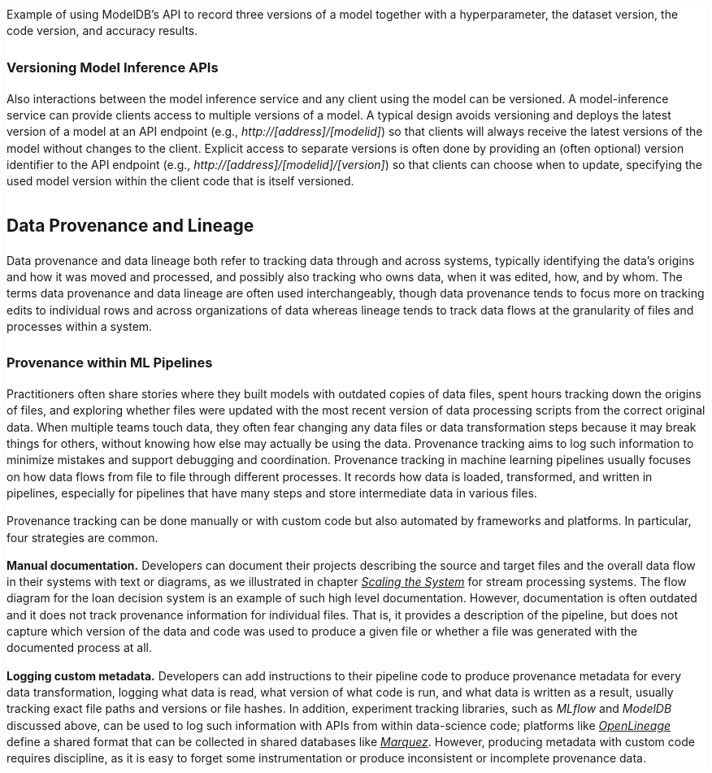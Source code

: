 <figcaption>

Example of using ModelDB’s API to record three versions of a model together with a hyperparameter, the dataset version, the code version, and accuracy results.

</figcaption>
</figure>

### Versioning Model Inference APIs

Also interactions between the model inference service and any client using the model can be versioned. A model-inference service can provide clients access to multiple versions of a model. A typical design avoids versioning and deploys the latest version of a model at an API endpoint (e.g., *http://[address]/[modelid]*) so that clients will always receive the latest versions of the model without changes to the client. Explicit access to separate versions is often done by providing an (often optional) version identifier to the API endpoint (e.g., *http://[address]/[modelid]/[version]*) so that clients can choose when to update, specifying the used model version within the client code that is itself versioned. 

## Data Provenance and Lineage

Data provenance and data lineage both refer to tracking data through and across systems, typically identifying the data’s origins and how it was moved and processed, and possibly also tracking who owns data, when it was edited, how, and by whom. The terms data provenance and data lineage are often used interchangeably, though data provenance tends to focus more on tracking edits to individual rows and across organizations of data whereas lineage tends to track data flows at the granularity of files and processes within a system.

### Provenance within ML Pipelines

Practitioners often share stories where they built models with outdated copies of data files, spent hours tracking down the origins of files, and exploring whether files were updated with the most recent version of data processing scripts from the correct original data. When multiple teams touch data, they often fear changing any data files or data transformation steps because it may break things for others, without knowing how else may actually be using the data. Provenance tracking aims to log such information to minimize mistakes and support debugging and coordination. Provenance tracking in machine learning pipelines usually focuses on how data flows from file to file through different processes. It records how data is loaded, transformed, and written in pipelines, especially for pipelines that have many steps and store intermediate data in various files. 

Provenance tracking can be done manually or with custom code but also automated by frameworks and platforms. In particular, four strategies are common.

**Manual documentation.** Developers can document their projects describing the source and target files and the overall data flow in their systems with text or diagrams, as we illustrated in chapter *[Scaling the System](12-scaling-the-system.md)* for stream processing systems. The flow diagram for the loan decision system is an example of such high level documentation. However, documentation is often outdated and it does not track provenance information for individual files. That is, it provides a description of the pipeline, but does not capture which version of the data and code was used to produce a given file or whether a file was generated with the documented process at all.

**Logging custom metadata.** Developers can add instructions to their pipeline code to produce provenance metadata for every data transformation, logging what data is read, what version of what code is run, and what data is written as a result, usually tracking exact file paths and versions or file hashes. In addition, experiment tracking libraries, such as *MLflow* and *ModelDB* discussed above, can be used to log such information with APIs from within data-science code; platforms like *[OpenLineage](https://openlineage.io/)* define a shared format that can be collected in shared databases like *[Marquez](https://marquezproject.ai/)*. However, producing metadata with custom code requires discipline, as it is easy to forget some instrumentation or produce inconsistent or incomplete provenance data.
